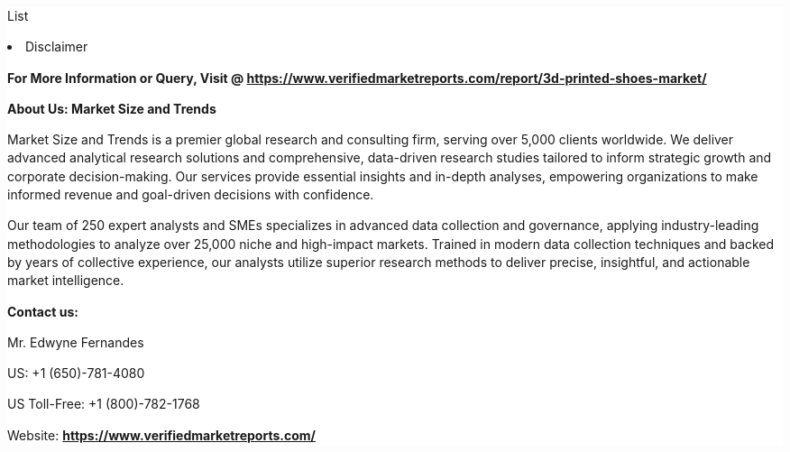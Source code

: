 List</li><li>Disclaimer</li></ul></p><p><strong>For More Information or Query, Visit @ <a href="https://www.verifiedmarketreports.com/report/3d-printed-shoes-market/">https://www.verifiedmarketreports.com/report/3d-printed-shoes-market/</a></strong></p><p><strong>About Us: Market Size and Trends</strong></p><p>Market Size and Trends is a premier global research and consulting firm, serving over 5,000 clients worldwide. We deliver advanced analytical research solutions and comprehensive, data-driven research studies tailored to inform strategic growth and corporate decision-making. Our services provide essential insights and in-depth analyses, empowering organizations to make informed revenue and goal-driven decisions with confidence.</p><p>Our team of 250 expert analysts and SMEs specializes in advanced data collection and governance, applying industry-leading methodologies to analyze over 25,000 niche and high-impact markets. Trained in modern data collection techniques and backed by years of collective experience, our analysts utilize superior research methods to deliver precise, insightful, and actionable market intelligence.</p><p><strong>Contact us:</strong></p><p>Mr. Edwyne Fernandes</p><p>US: +1 (650)-781-4080</p><p>US Toll-Free: +1 (800)-782-1768</p><p>Website: <strong><a href="https://www.verifiedmarketreports.com/">https://www.verifiedmarketreports.com/</a></strong></p>
